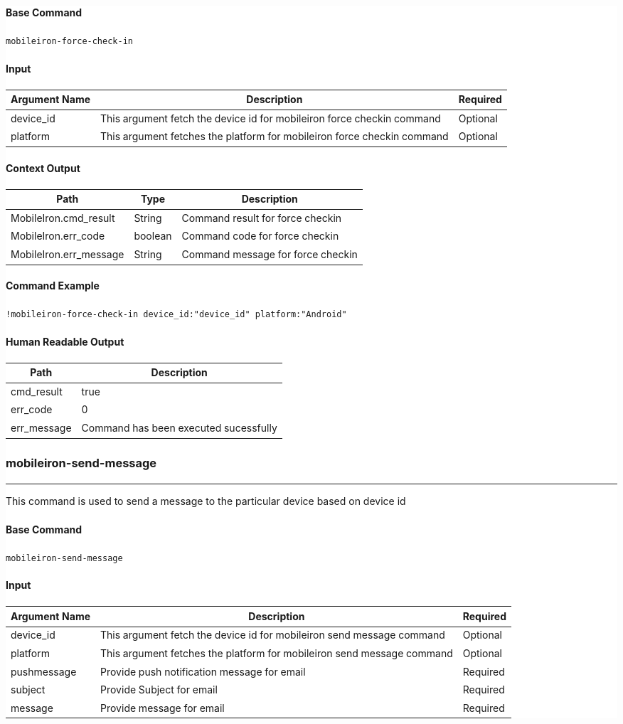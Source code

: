 
#### Base Command

`mobileiron-force-check-in`
#### Input

| **Argument Name** | **Description** | **Required** |
| --- | --- | --- |
| device_id | This argument fetch the device id for mobileiron force checkin command | Optional | 
| platform | This argument fetches the platform for mobileiron force checkin command | Optional | 


#### Context Output

| **Path** | **Type** | **Description** |
| --- | --- | --- |
| MobileIron.cmd_result | String | Command result for force checkin | 
| MobileIron.err_code | boolean | Command code for force checkin | 
| MobileIron.err_message | String | Command message for force checkin | 


#### Command Example
`!mobileiron-force-check-in device_id:"device_id" platform:"Android"`

#### Human Readable Output
| **Path** |**Description** |
| --- | --- |
| cmd_result | true | 
| err_code |0 | 
| err_message |Command has been executed sucessfully |



### mobileiron-send-message
***
This command is used to send a message to the particular device based on device id


#### Base Command

`mobileiron-send-message`
#### Input

| **Argument Name** | **Description** | **Required** |
| --- | --- | --- |
| device_id | This argument fetch the device id for mobileiron send message command | Optional | 
| platform | This argument fetches the platform for mobileiron send message command | Optional | 
| pushmessage | Provide push notification message for email | Required | 
| subject | Provide Subject for email | Required | 
| message | Provide message for email | Required | 
